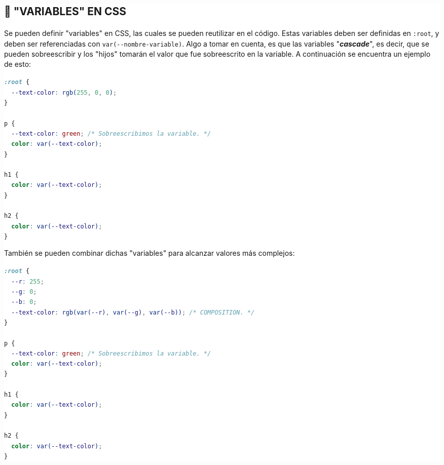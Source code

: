 ## 🔡 "VARIABLES" EN CSS

Se pueden definir "variables" en CSS, las cuales se pueden reutilizar en el
código. Estas variables deben ser definidas en `:root`, y deben ser
referenciadas con `var(--nombre-variable)`. Algo a tomar en cuenta, es que las
variables "**_cascade_**", es decir, que se pueden sobreescribir y los "hijos"
tomarán el valor que fue sobreescrito en la variable. A continuación se
encuentra un ejemplo de esto:

```css
:root {
  --text-color: rgb(255, 0, 0);
}

p {
  --text-color: green; /* Sobreescribimos la variable. */
  color: var(--text-color);
}

h1 {
  color: var(--text-color);
}

h2 {
  color: var(--text-color);
}
```

También se pueden combinar dichas "variables" para alcanzar valores más
complejos:

```css
:root {
  --r: 255;
  --g: 0;
  --b: 0;
  --text-color: rgb(var(--r), var(--g), var(--b)); /* COMPOSITION. */
}

p {
  --text-color: green; /* Sobreescribimos la variable. */
  color: var(--text-color);
}

h1 {
  color: var(--text-color);
}

h2 {
  color: var(--text-color);
}
```
